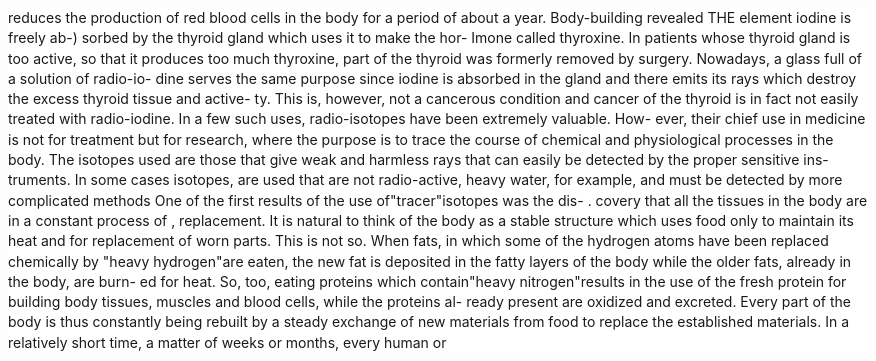 reduces the production of red blood
cells in the body for a period of about
a year.
Body-building revealed
THE element iodine is freely ab-) sorbed by the thyroid gland
which uses it to make the hor-
Imone called thyroxine. In patients
whose thyroid gland is too active, so
that it produces too much thyroxine,
part of the thyroid was formerly
removed by surgery. Nowadays, a
glass full of a solution of radio-io-
dine serves the same purpose since
iodine is absorbed in the gland and
there emits its rays which destroy
the excess thyroid tissue and active-
ty. This is, however, not a cancerous
condition and cancer of the thyroid
is in fact not easily treated with
radio-iodine.
In a few such uses, radio-isotopes
have been extremely valuable. How-
ever, their chief use in medicine is
not for treatment but for research,
where the purpose is to trace the
course of chemical and physiological
processes in the body. The isotopes
used are those that give weak and
harmless rays that can easily be
detected by the proper sensitive ins-
truments. In some cases isotopes,
are used that are not radio-active,
heavy water, for example, and must
be detected by more complicated
methods
One of the first results of the
use of"tracer"isotopes was the dis-
. covery that all the tissues in the
body are in a constant process of
, replacement. It is natural to think
of the body as a stable structure
which uses food only to maintain its
heat and for replacement of worn
parts. This is not so. When fats, in
which some of the hydrogen atoms
have been replaced chemically by
"heavy hydrogen"are eaten, the
new fat is deposited in the fatty
layers of the body while the older
fats, already in the body, are burn-
ed for heat.
So, too, eating proteins which
contain"heavy nitrogen"results in
the use of the fresh protein for
building body tissues, muscles and
blood cells, while the proteins al-
ready present are oxidized and
excreted. Every part of the body is
thus constantly being rebuilt by a
steady exchange of new materials
from food to replace the established
materials.
In a relatively short time, a matter
of weeks or months, every human or
